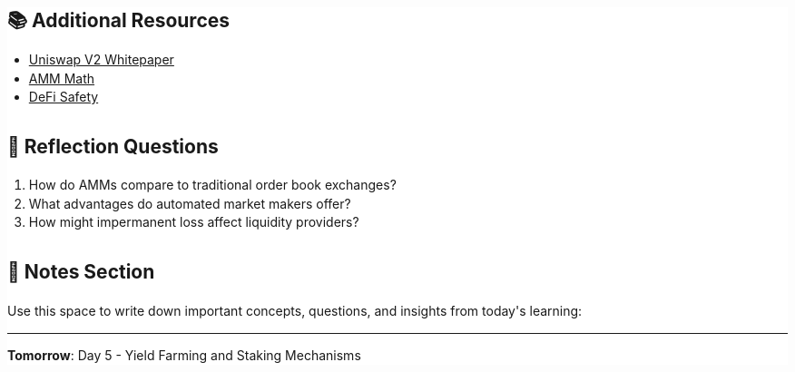 ## 📚 Additional Resources
- [Uniswap V2 Whitepaper](https://uniswap.org/whitepaper-v2.pdf)
- [AMM Math](https://uniswap.org/whitepaper-v3.pdf)
- [DeFi Safety](https://defisafety.com/)

## 🎯 Reflection Questions
1. How do AMMs compare to traditional order book exchanges?
2. What advantages do automated market makers offer?
3. How might impermanent loss affect liquidity providers?

## 📝 Notes Section
Use this space to write down important concepts, questions, and insights from today's learning:

---

**Tomorrow**: Day 5 - Yield Farming and Staking Mechanisms 
